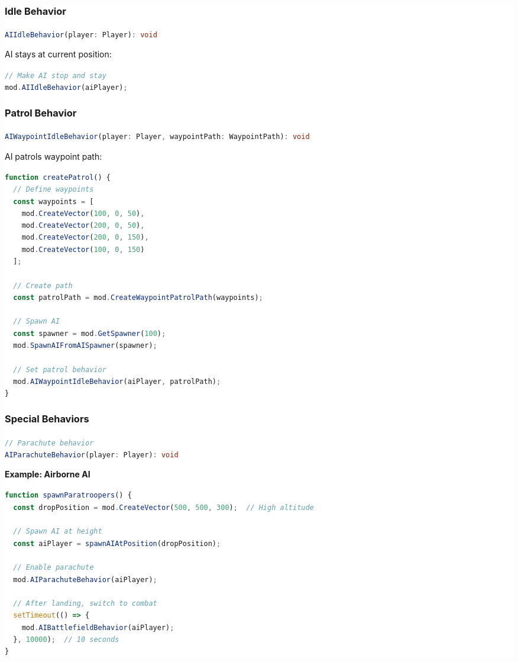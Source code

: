 ### Idle Behavior

```typescript
AIIdleBehavior(player: Player): void
```

AI stays at current position:

```typescript
// Make AI stop and stay
mod.AIIdleBehavior(aiPlayer);
```

### Patrol Behavior

```typescript
AIWaypointIdleBehavior(player: Player, waypointPath: WaypointPath): void
```

AI patrols waypoint path:

```typescript
function createPatrol() {
  // Define waypoints
  const waypoints = [
    mod.CreateVector(100, 0, 50),
    mod.CreateVector(200, 0, 50),
    mod.CreateVector(200, 0, 150),
    mod.CreateVector(100, 0, 150)
  ];

  // Create path
  const patrolPath = mod.CreateWaypointPatrolPath(waypoints);

  // Spawn AI
  const spawner = mod.GetSpawner(100);
  mod.SpawnAIFromAISpawner(spawner);

  // Set patrol behavior
  mod.AIWaypointIdleBehavior(aiPlayer, patrolPath);
}
```

### Special Behaviors

```typescript
// Parachute behavior
AIParachuteBehavior(player: Player): void
```

**Example: Airborne AI**
```typescript
function spawnParatroopers() {
  const dropPosition = mod.CreateVector(500, 500, 300);  // High altitude

  // Spawn AI at height
  const aiPlayer = spawnAIAtPosition(dropPosition);

  // Enable parachute
  mod.AIParachuteBehavior(aiPlayer);

  // After landing, switch to combat
  setTimeout(() => {
    mod.AIBattlefieldBehavior(aiPlayer);
  }, 10000);  // 10 seconds
}
```
